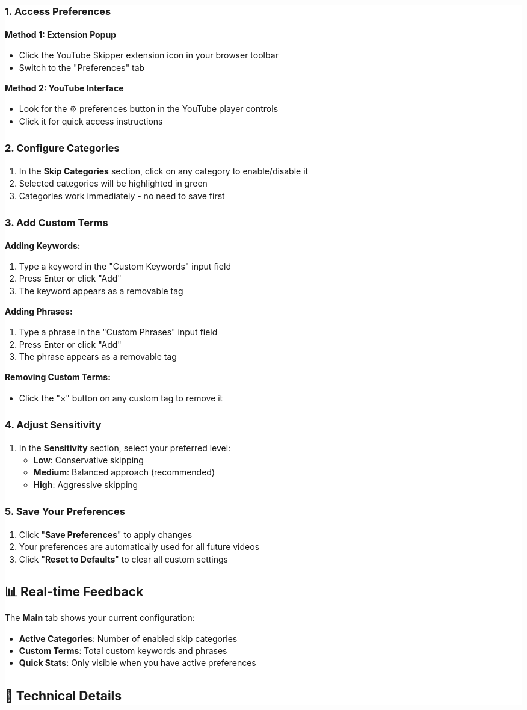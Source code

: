 ### 1. Access Preferences

**Method 1: Extension Popup**
- Click the YouTube Skipper extension icon in your browser toolbar
- Switch to the "Preferences" tab

**Method 2: YouTube Interface**
- Look for the ⚙️ preferences button in the YouTube player controls
- Click it for quick access instructions

### 2. Configure Categories

1. In the **Skip Categories** section, click on any category to enable/disable it
2. Selected categories will be highlighted in green
3. Categories work immediately - no need to save first

### 3. Add Custom Terms

**Adding Keywords:**
1. Type a keyword in the "Custom Keywords" input field
2. Press Enter or click "Add"
3. The keyword appears as a removable tag

**Adding Phrases:**
1. Type a phrase in the "Custom Phrases" input field
2. Press Enter or click "Add"
3. The phrase appears as a removable tag

**Removing Custom Terms:**
- Click the "×" button on any custom tag to remove it

### 4. Adjust Sensitivity

1. In the **Sensitivity** section, select your preferred level:
   - **Low**: Conservative skipping
   - **Medium**: Balanced approach (recommended)
   - **High**: Aggressive skipping

### 5. Save Your Preferences

1. Click "**Save Preferences**" to apply changes
2. Your preferences are automatically used for all future videos
3. Click "**Reset to Defaults**" to clear all custom settings

## 📊 Real-time Feedback

The **Main** tab shows your current configuration:

- **Active Categories**: Number of enabled skip categories
- **Custom Terms**: Total custom keywords and phrases
- **Quick Stats**: Only visible when you have active preferences

## 🔧 Technical Details
